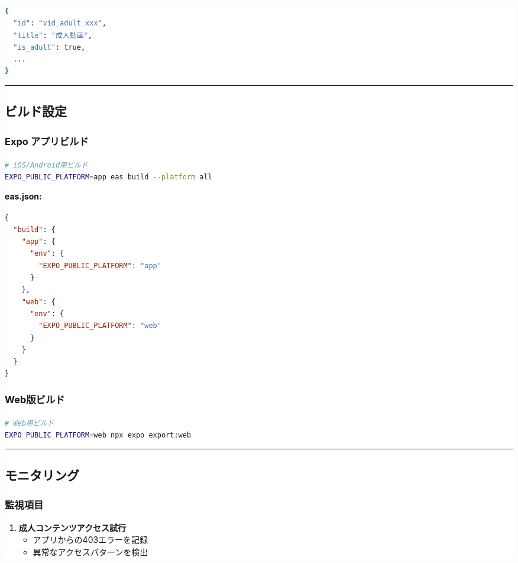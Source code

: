 ```bash
{
  "id": "vid_adult_xxx",
  "title": "成人動画",
  "is_adult": true,
  ...
}
```

---

## ビルド設定

### Expo アプリビルド

```bash
# iOS/Android用ビルド
EXPO_PUBLIC_PLATFORM=app eas build --platform all
```

**eas.json:**
```json
{
  "build": {
    "app": {
      "env": {
        "EXPO_PUBLIC_PLATFORM": "app"
      }
    },
    "web": {
      "env": {
        "EXPO_PUBLIC_PLATFORM": "web"
      }
    }
  }
}
```

### Web版ビルド

```bash
# Web用ビルド
EXPO_PUBLIC_PLATFORM=web npx expo export:web
```

---

## モニタリング

### 監視項目

1. **成人コンテンツアクセス試行**
   - アプリからの403エラーを記録
   - 異常なアクセスパターンを検出

